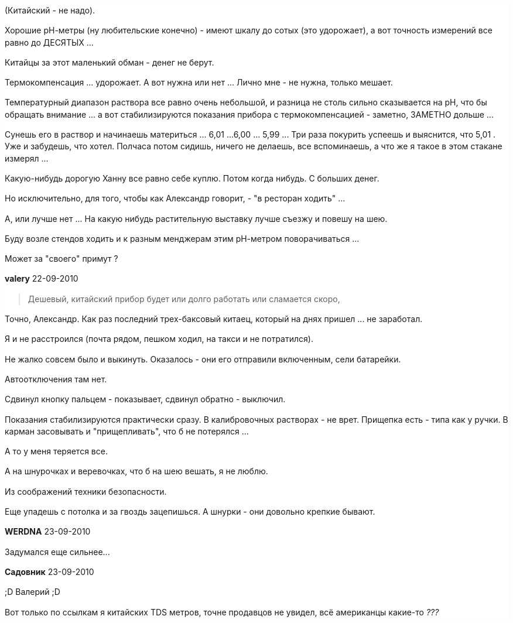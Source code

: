(Китайский - не надо).

Хорошие рН-метры (ну любительские конечно) - имеют шкалу до сотых (это удорожает), а вот точность измерений все равно до ДЕСЯТЫХ ... 

Китайцы за этот маленький обман - денег не берут.

Термокомпенсация ... удорожает. А вот нужна или нет ... Лично мне - не нужна, только мешает.

Температурный диапазон раствора все равно очень небольшой, и разница не столь сильно сказывается на рН, что бы обращать внимание ... а вот стабилизируются показания прибора с термокомпенсацией - заметно, ЗАМЕТНО дольше ...

Сунешь его в раствор и начинаешь материться ... 6,01 ...6,00 ... 5,99 ... Три раза покурить успеешь и выяснится, что 5,01 . Уже и забудешь, что хотел. Полчаса потом сидишь, ничего не делаешь, все вспоминаешь, а что же я такое в этом стакане измерял ...

Какую-нибудь дорогую Ханну все равно себе куплю. Потом когда нибудь. С больших денег.

Но исключительно, для того, чтобы как Александр говорит, - "в ресторан ходить" ...

А, или лучше нет ... На какую нибудь растительную выставку лучше съезжу и повешу на шею.

Буду возле стендов ходить и к разным менджерам этим рН-метром поворачиваться ...

Может за "своего" примут ?


**valery** 22-09-2010

> Дешевый, китайский прибор будет или долго работать или сламается скоро, 

Точно, Александр. Как раз последний трех-баксовый китаец, который на днях пришел ... не заработал.

Я и не расстроился (почта рядом, пешком ходил, на такси и не потратился).

Не жалко совсем было и выкинуть. Оказалось - они его отправили включенным, сели батарейки.

Автоотключения там нет.

Сдвинул кнопку пальцем - показывает, сдвинул обратно - выключил.

Показания стабилизируются практически сразу. В калибровочных растворах - не врет. Прищепка есть - типа как у ручки. В карман засовывать и "прищепливать", что б не потерялся ...

А то у меня теряется все.

А на шнурочках и веревочках, что б на шею вешать, я не люблю.

Из соображений техники безопасности.

Еще упадешь с потолка и за гвоздь зацепишься. А шнурки - они довольно крепкие бывают.


**WERDNA** 23-09-2010

Задумался еще сильнее...


**Садовник** 23-09-2010

 ;D Валерий ;D

Вот только по ссылкам я китайских TDS метров, точне продавцов не увидел, всё американцы какие-то *???*
